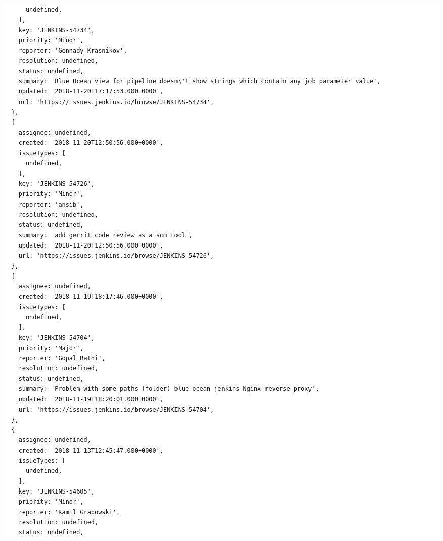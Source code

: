           undefined,
        ],
        key: 'JENKINS-54734',
        priority: 'Minor',
        reporter: 'Gennady Krasnikov',
        resolution: undefined,
        status: undefined,
        summary: 'Blue Ocean view for pipeline doesn\'t show strings which contain any job parameter value',
        updated: '2018-11-20T17:17:53.000+0000',
        url: 'https://issues.jenkins.io/browse/JENKINS-54734',
      },
      {
        assignee: undefined,
        created: '2018-11-20T12:50:56.000+0000',
        issueTypes: [
          undefined,
        ],
        key: 'JENKINS-54726',
        priority: 'Minor',
        reporter: 'ansib',
        resolution: undefined,
        status: undefined,
        summary: 'add gerrit code review as a scm tool',
        updated: '2018-11-20T12:50:56.000+0000',
        url: 'https://issues.jenkins.io/browse/JENKINS-54726',
      },
      {
        assignee: undefined,
        created: '2018-11-19T18:17:46.000+0000',
        issueTypes: [
          undefined,
        ],
        key: 'JENKINS-54704',
        priority: 'Major',
        reporter: 'Gopal Rathi',
        resolution: undefined,
        status: undefined,
        summary: 'Problem with some paths (folder) blue ocean jenkins Nginx reverse proxy',
        updated: '2018-11-19T18:20:01.000+0000',
        url: 'https://issues.jenkins.io/browse/JENKINS-54704',
      },
      {
        assignee: undefined,
        created: '2018-11-13T12:45:47.000+0000',
        issueTypes: [
          undefined,
        ],
        key: 'JENKINS-54605',
        priority: 'Minor',
        reporter: 'Kamil Grabowski',
        resolution: undefined,
        status: undefined,
